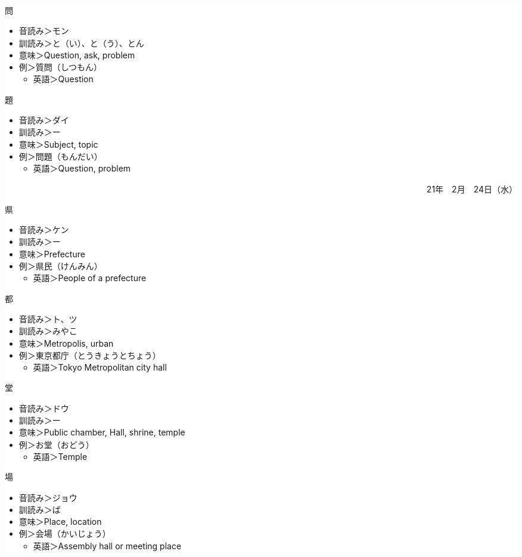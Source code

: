 問



* 音読み＞モン
* 訓読み＞と（い）、と（う）、とん
* 意味＞Question, ask, problem
* 例＞質問（しつもん）
    * 英語＞Question

題



* 音読み＞ダイ
* 訓読み＞ー
* 意味＞Subject, topic
* 例＞問題（もんだい）
    * 英語＞Question, problem

<p style="text-align: right">
21年　2月　24日（水）</p>


県



* 音読み＞ケン
* 訓読み＞ー
* 意味＞Prefecture
* 例＞県民（けんみん）
    * 英語＞People of a prefecture

都



* 音読み＞ト、ツ
* 訓読み＞みやこ
* 意味＞Metropolis, urban
* 例＞東京都庁（とうきょうとちょう）
    * 英語＞Tokyo Metropolitan city hall

堂



* 音読み＞ドウ
* 訓読み＞ー
* 意味＞Public chamber, Hall, shrine, temple
* 例＞お堂（おどう）
    * 英語＞Temple

場



* 音読み＞ジョウ
* 訓読み＞ば
* 意味＞Place, location
* 例＞会場（かいじょう）
    * 英語＞Assembly hall or meeting place
